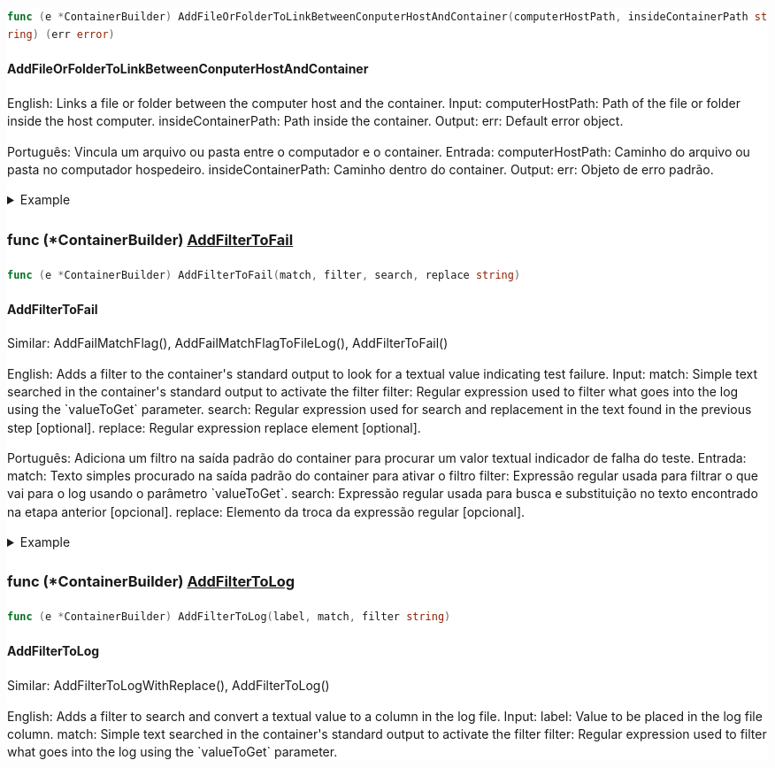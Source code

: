 ```go
func (e *ContainerBuilder) AddFileOrFolderToLinkBetweenConputerHostAndContainer(computerHostPath, insideContainerPath string) (err error)
```

#### AddFileOrFolderToLinkBetweenConputerHostAndContainer

English: Links a file or folder between the computer host and the container\. Input: computerHostPath:    Path of the file or folder inside the host computer\. insideContainerPath: Path inside the container\. Output: err: Default error object\.

Português: Vincula um arquivo ou pasta entre o computador e o container\. Entrada: computerHostPath:    Caminho do arquivo ou pasta no computador hospedeiro\. insideContainerPath: Caminho dentro do container\. Output: err: Objeto de erro padrão\.

<details><summary>Example</summary></details>

### func \(\*ContainerBuilder\) [AddFilterToFail](<https://github.com/helmutkemper/iotmaker.docker.builder/blob/main/funcAddFilterToFail.go#L20>)

```go
func (e *ContainerBuilder) AddFilterToFail(match, filter, search, replace string)
```

#### AddFilterToFail

Similar: AddFailMatchFlag\(\)\, AddFailMatchFlagToFileLog\(\)\, AddFilterToFail\(\)

English: Adds a filter to the container's standard output to look for a textual value indicating test failure\. Input: match: Simple text searched in the container's standard output to activate the filter filter: Regular expression used to filter what goes into the log using the \`valueToGet\` parameter\. search: Regular expression used for search and replacement in the text found in the previous step \[optional\]\. replace: Regular expression replace element \[optional\]\.

Português: Adiciona um filtro na saída padrão do container para procurar um valor textual indicador de falha do teste\. Entrada: match: Texto simples procurado na saída padrão do container para ativar o filtro filter: Expressão regular usada para filtrar o que vai para o log usando o parâmetro \`valueToGet\`\. search: Expressão regular usada para busca e substituição no texto encontrado na etapa anterior \[opcional\]\. replace: Elemento da troca da expressão regular \[opcional\]\.

<details><summary>Example</summary></details>

### func \(\*ContainerBuilder\) [AddFilterToLog](<https://github.com/helmutkemper/iotmaker.docker.builder/blob/main/funcAddFilterToLog.go#L22>)

```go
func (e *ContainerBuilder) AddFilterToLog(label, match, filter string)
```

#### AddFilterToLog

Similar: AddFilterToLogWithReplace\(\)\, AddFilterToLog\(\)

English: Adds a filter to search and convert a textual value to a column in the log file\. Input: label: Value to be placed in the log file column\. match: Simple text searched in the container's standard output to activate the filter filter: Regular expression used to filter what goes into the log using the \`valueToGet\` parameter\.
